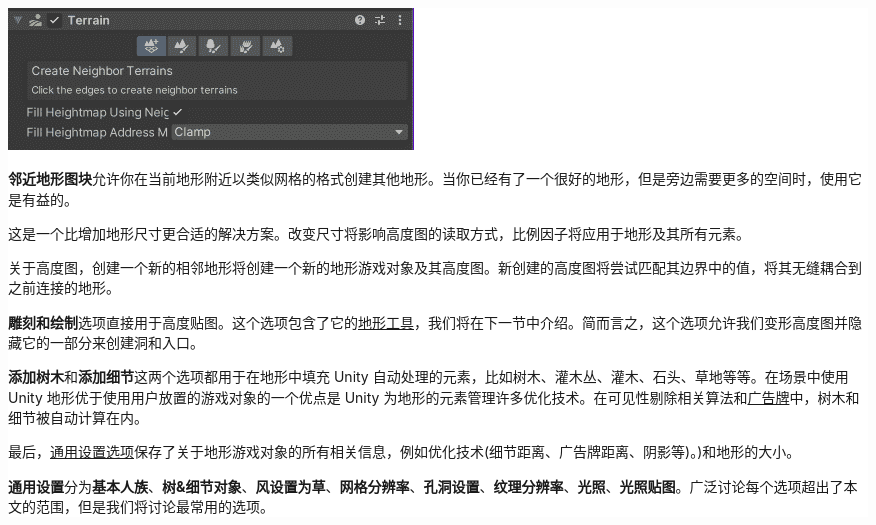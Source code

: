 ![Toolbar Settings](img/fc4aa34340c8f6c71bedca32382f03f9.png)

**邻近地形图块**允许你在当前地形附近以类似网格的格式创建其他地形。当你已经有了一个很好的地形，但是旁边需要更多的空间时，使用它是有益的。

这是一个比增加地形尺寸更合适的解决方案。改变尺寸将影响高度图的读取方式，比例因子将应用于地形及其所有元素。

关于高度图，创建一个新的相邻地形将创建一个新的地形游戏对象及其高度图。新创建的高度图将尝试匹配其边界中的值，将其无缝耦合到之前连接的地形。

**雕刻和绘制**选项直接用于高度贴图。这个选项包含了它的[地形工具](https://docs.unity3d.com/Manual/terrain-Tools.html)，我们将在下一节中介绍。简而言之，这个选项允许我们变形高度图并隐藏它的一部分来创建洞和入口。

**添加树木**和**添加细节**这两个选项都用于在地形中填充 Unity 自动处理的元素，比如树木、灌木丛、灌木、石头、草地等等。在场景中使用 Unity 地形优于使用用户放置的游戏对象的一个优点是 Unity 为地形的元素管理许多优化技术。在可见性剔除相关算法和[广告牌](https://docs.unity3d.com/Manual/class-BillboardRenderer.html)中，树木和细节被自动计算在内。

最后，[通用设置选项](https://www.google.com/url?q=https://docs.unity3d.com/Manual/terrain-OtherSettings.html&sa=D&source=docs&ust=1657805743251478&usg=AOvVaw3K8QeDnLaGTeiLNdLHHrqj)保存了关于地形游戏对象的所有相关信息，例如优化技术(细节距离、广告牌距离、阴影等)。)和地形的大小。

**通用设置**分为**基本人族**、**树&细节对象**、**风设置为草**、**网格分辨率**、**孔洞设置**、**纹理分辨率**、**光照**、**光照贴图**。广泛讨论每个选项超出了本文的范围，但是我们将讨论最常用的选项。
